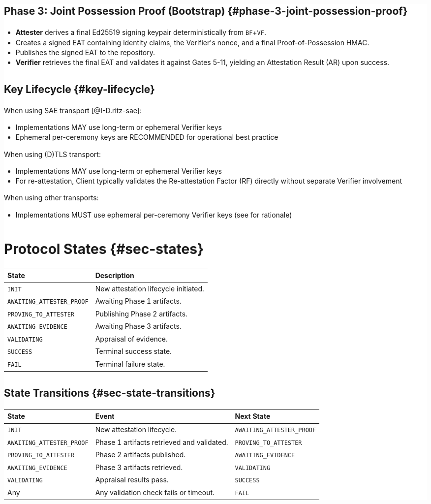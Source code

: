 ## Phase 3: Joint Possession Proof (Bootstrap) {#phase-3-joint-possession-proof}

- **Attester** derives a final Ed25519 signing keypair deterministically from `BF`+`VF`.
- Creates a signed EAT containing identity claims, the Verifier's nonce, and a final Proof-of-Possession HMAC.
- Publishes the signed EAT to the repository.
- **Verifier** retrieves the final EAT and validates it against Gates 5-11, yielding an Attestation Result (AR) upon success.

## Key Lifecycle {#key-lifecycle}

When using SAE transport [@I-D.ritz-sae]:
- Implementations MAY use long-term or ephemeral Verifier keys
- Ephemeral per-ceremony keys are RECOMMENDED for operational best practice

When using (D)TLS transport:
- Implementations MAY use long-term or ephemeral Verifier keys
- For re-attestation, Client typically validates the Re-attestation Factor (RF) directly without separate Verifier involvement

When using other transports:
- Implementations MUST use ephemeral per-ceremony Verifier keys (see [](#with-direct-communication-transports) for rationale)

# Protocol States {#sec-states}

| State | Description |
| :------------------------ | :------------------------------------------------- |
| `INIT` | New attestation lifecycle initiated. |
| `AWAITING_ATTESTER_PROOF` | Awaiting Phase 1 artifacts. |
| `PROVING_TO_ATTESTER` | Publishing Phase 2 artifacts. |
| `AWAITING_EVIDENCE` | Awaiting Phase 3 artifacts. |
| `VALIDATING` | Appraisal of evidence. |
| `SUCCESS` | Terminal success state. |
| `FAIL` | Terminal failure state. |

## State Transitions {#sec-state-transitions}

| State | Event | Next State |
| :------------------------ | :----------------------------------------------- | :------------------------ |
| `INIT` | New attestation lifecycle. | `AWAITING_ATTESTER_PROOF` |
| `AWAITING_ATTESTER_PROOF` | Phase 1 artifacts retrieved and validated. | `PROVING_TO_ATTESTER` |
| `PROVING_TO_ATTESTER` | Phase 2 artifacts published. | `AWAITING_EVIDENCE` |
| `AWAITING_EVIDENCE` | Phase 3 artifacts retrieved. | `VALIDATING` |
| `VALIDATING` | Appraisal results pass. | `SUCCESS` |
| Any | Any validation check fails or timeout. | `FAIL` |
